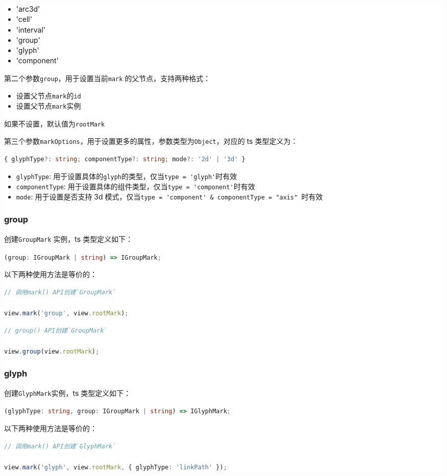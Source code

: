 - 'arc3d'
- 'cell'
- 'interval'
- 'group'
- 'glyph'
- 'component'

第二个参数`group`，用于设置当前`mark` 的父节点，支持两种格式：

- 设置父节点`mark`的`id`
- 设置父节点`mark`实例

如果不设置，默认值为`rootMark`

第三个参数`markOptions`，用于设置更多的属性，参数类型为`Object`，对应的 ts 类型定义为：

```ts
{ glyphType?: string; componentType?: string; mode?: '2d' | '3d' }
```

- `glyphType`: 用于设置具体的`glyph`的类型，仅当`type = 'glyph'`时有效
- `componentType`: 用于设置具体的组件类型，仅当`type = 'component'`时有效
- `mode`: 用于设置是否支持 3d 模式，仅当`type = 'component' & componentType = "axis" `时有效

### group

创建`GroupMark` 实例，ts 类型定义如下：

```ts
(group: IGroupMark | string) => IGroupMark;
```

以下两种使用方法是等价的：

```ts
// 调用mark() API创建`GroupMark`

view.mark('group', view.rootMark);
```

```ts
// group() API创建`GroupMark`

view.group(view.rootMark);
```

### glyph

创建`GlyphMark`实例，ts 类型定义如下：

```ts
(glyphType: string, group: IGroupMark | string) => IGlyphMark;
```

以下两种使用方法是等价的：

```ts
// 调用mark() API创建`GlyphMark`

view.mark('glyph', view.rootMark, { glyphType: 'linkPath' });
```

